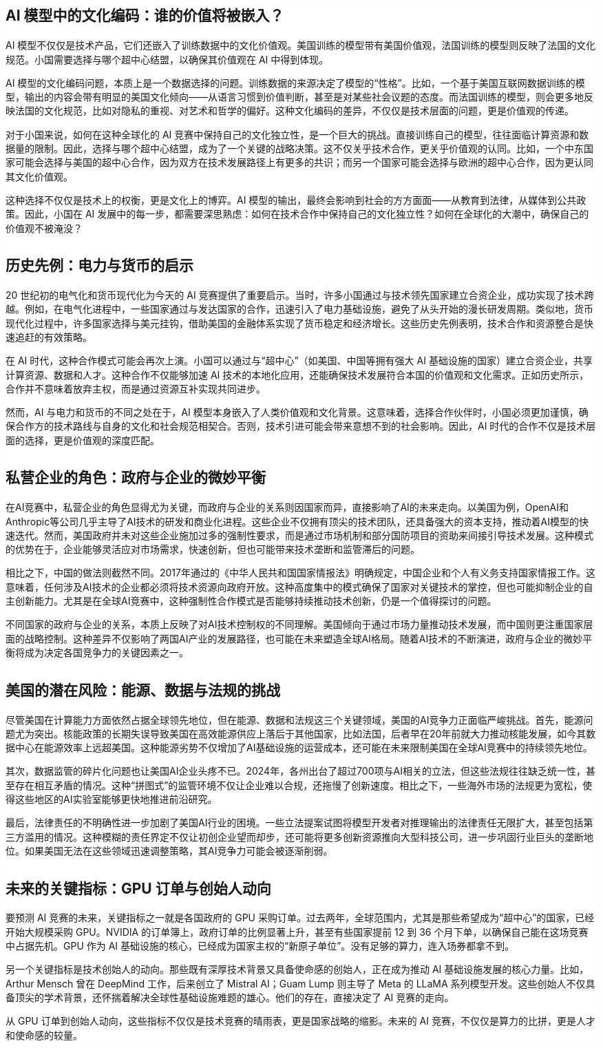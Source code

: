 ## AI 模型中的文化编码：谁的价值将被嵌入？
AI 模型不仅仅是技术产品，它们还嵌入了训练数据中的文化价值观。美国训练的模型带有美国价值观，法国训练的模型则反映了法国的文化规范。小国需要选择与哪个超中心结盟，以确保其价值观在 AI 中得到体现。

AI 模型的文化编码问题，本质上是一个数据选择的问题。训练数据的来源决定了模型的“性格”。比如，一个基于美国互联网数据训练的模型，输出的内容会带有明显的美国文化倾向——从语言习惯到价值判断，甚至是对某些社会议题的态度。而法国训练的模型，则会更多地反映法国的文化规范，比如对隐私的重视、对艺术和哲学的偏好。这种文化编码的差异，不仅仅是技术层面的问题，更是价值观的传递。

对于小国来说，如何在这种全球化的 AI 竞赛中保持自己的文化独立性，是一个巨大的挑战。直接训练自己的模型，往往面临计算资源和数据量的限制。因此，选择与哪个超中心结盟，成为了一个关键的战略决策。这不仅关乎技术合作，更关乎价值观的认同。比如，一个中东国家可能会选择与美国的超中心合作，因为双方在技术发展路径上有更多的共识；而另一个国家可能会选择与欧洲的超中心合作，因为更认同其文化价值观。

这种选择不仅仅是技术上的权衡，更是文化上的博弈。AI 模型的输出，最终会影响到社会的方方面面——从教育到法律，从媒体到公共政策。因此，小国在 AI 发展中的每一步，都需要深思熟虑：如何在技术合作中保持自己的文化独立性？如何在全球化的大潮中，确保自己的价值观不被淹没？

## 历史先例：电力与货币的启示
20 世纪初的电气化和货币现代化为今天的 AI 竞赛提供了重要启示。当时，许多小国通过与技术领先国家建立合资企业，成功实现了技术跨越。例如，在电气化进程中，一些国家通过与发达国家的合作，迅速引入了电力基础设施，避免了从头开始的漫长研发周期。类似地，货币现代化过程中，许多国家选择与美元挂钩，借助美国的金融体系实现了货币稳定和经济增长。这些历史先例表明，技术合作和资源整合是快速追赶的有效策略。

在 AI 时代，这种合作模式可能会再次上演。小国可以通过与“超中心”（如美国、中国等拥有强大 AI 基础设施的国家）建立合资企业，共享计算资源、数据和人才。这种合作不仅能够加速 AI 技术的本地化应用，还能确保技术发展符合本国的价值观和文化需求。正如历史所示，合作并不意味着放弃主权，而是通过资源互补实现共同进步。

然而，AI 与电力和货币的不同之处在于，AI 模型本身嵌入了人类价值观和文化背景。这意味着，选择合作伙伴时，小国必须更加谨慎，确保合作方的技术路线与自身的文化和社会规范相契合。否则，技术引进可能会带来意想不到的社会影响。因此，AI 时代的合作不仅是技术层面的选择，更是价值观的深度匹配。

## 私营企业的角色：政府与企业的微妙平衡
在AI竞赛中，私营企业的角色显得尤为关键，而政府与企业的关系则因国家而异，直接影响了AI的未来走向。以美国为例，OpenAI和Anthropic等公司几乎主导了AI技术的研发和商业化进程。这些企业不仅拥有顶尖的技术团队，还具备强大的资本支持，推动着AI模型的快速迭代。然而，美国政府并未对这些企业施加过多的强制性要求，而是通过市场机制和部分国防项目的资助来间接引导技术发展。这种模式的优势在于，企业能够灵活应对市场需求，快速创新，但也可能带来技术垄断和监管滞后的问题。

相比之下，中国的做法则截然不同。2017年通过的《中华人民共和国国家情报法》明确规定，中国企业和个人有义务支持国家情报工作。这意味着，任何涉及AI技术的企业都必须将技术资源向政府开放。这种高度集中的模式确保了国家对关键技术的掌控，但也可能抑制企业的自主创新能力。尤其是在全球AI竞赛中，这种强制性合作模式是否能够持续推动技术创新，仍是一个值得探讨的问题。

不同国家的政府与企业的关系，本质上反映了对AI技术控制权的不同理解。美国倾向于通过市场力量推动技术发展，而中国则更注重国家层面的战略控制。这种差异不仅影响了两国AI产业的发展路径，也可能在未来塑造全球AI格局。随着AI技术的不断演进，政府与企业的微妙平衡将成为决定各国竞争力的关键因素之一。

## 美国的潜在风险：能源、数据与法规的挑战
尽管美国在计算能力方面依然占据全球领先地位，但在能源、数据和法规这三个关键领域，美国的AI竞争力正面临严峻挑战。首先，能源问题尤为突出。核能政策的长期失误导致美国在高效能源供应上落后于其他国家，比如法国，后者早在20年前就大力推动核能发展，如今其数据中心在能源效率上远超美国。这种能源劣势不仅增加了AI基础设施的运营成本，还可能在未来限制美国在全球AI竞赛中的持续领先地位。

其次，数据监管的碎片化问题也让美国AI企业头疼不已。2024年，各州出台了超过700项与AI相关的立法，但这些法规往往缺乏统一性，甚至存在相互矛盾的情况。这种“拼图式”的监管环境不仅让企业难以合规，还拖慢了创新速度。相比之下，一些海外市场的法规更为宽松，使得这些地区的AI实验室能够更快地推进前沿研究。

最后，法律责任的不明确性进一步加剧了美国AI行业的困境。一些立法提案试图将模型开发者对推理输出的法律责任无限扩大，甚至包括第三方滥用的情况。这种模糊的责任界定不仅让初创企业望而却步，还可能将更多创新资源推向大型科技公司，进一步巩固行业巨头的垄断地位。如果美国无法在这些领域迅速调整策略，其AI竞争力可能会被逐渐削弱。

## 未来的关键指标：GPU 订单与创始人动向
要预测 AI 竞赛的未来，关键指标之一就是各国政府的 GPU 采购订单。过去两年，全球范围内，尤其是那些希望成为“超中心”的国家，已经开始大规模采购 GPU。NVIDIA 的订单簿上，政府订单的比例显著上升，甚至有些国家提前 12 到 36 个月下单，以确保自己能在这场竞赛中占据先机。GPU 作为 AI 基础设施的核心，已经成为国家主权的“新原子单位”。没有足够的算力，连入场券都拿不到。

另一个关键指标是技术创始人的动向。那些既有深厚技术背景又具备使命感的创始人，正在成为推动 AI 基础设施发展的核心力量。比如，Arthur Mensch 曾在 DeepMind 工作，后来创立了 Mistral AI；Guam Lump 则主导了 Meta 的 LLaMA 系列模型开发。这些创始人不仅具备顶尖的学术背景，还怀揣着解决全球性基础设施难题的雄心。他们的存在，直接决定了 AI 竞赛的走向。

从 GPU 订单到创始人动向，这些指标不仅仅是技术竞赛的晴雨表，更是国家战略的缩影。未来的 AI 竞赛，不仅仅是算力的比拼，更是人才和使命感的较量。
